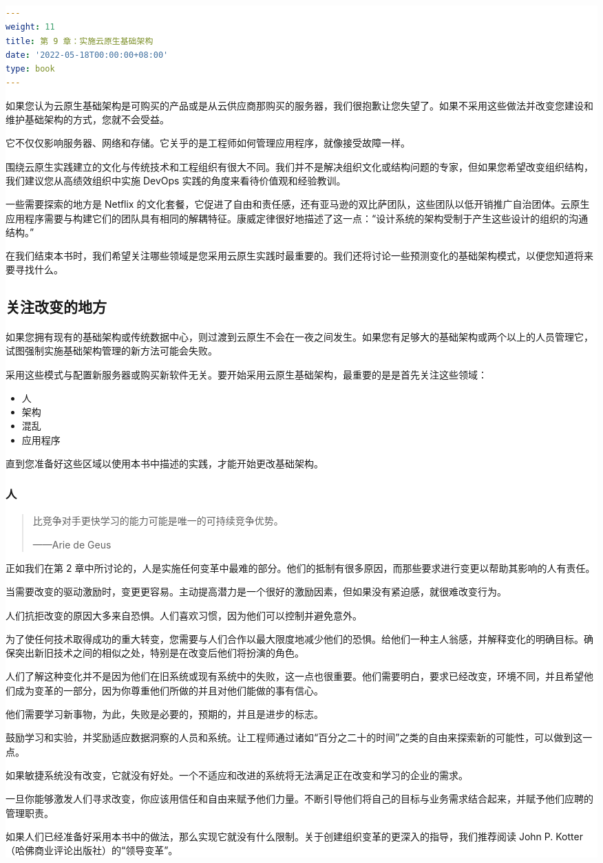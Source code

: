 ```yaml
---
weight: 11
title: 第 9 章：实施云原生基础架构
date: '2022-05-18T00:00:00+08:00'
type: book
---
```


如果您认为云原生基础架构是可购买的产品或是从云供应商那购买的服务器，我们很抱歉让您失望了。如果不采用这些做法并改变您建设和维护基础架构的方式，您就不会受益。

它不仅仅影响服务器、网络和存储。它关乎的是工程师如何管理应用程序，就像接受故障一样。

围绕云原生实践建立的文化与传统技术和工程组织有很大不同。我们并不是解决组织文化或结构问题的专家，但如果您希望改变组织结构，我们建议您从高绩效组织中实施 DevOps 实践的角度来看待价值观和经验教训。

一些需要探索的地方是 Netflix 的文化套餐，它促进了自由和责任感，还有亚马逊的双比萨团队，这些团队以低开销推广自治团体。云原生应用程序需要与构建它们的团队具有相同的解耦特征。康威定律很好地描述了这一点：“设计系统的架构受制于产生这些设计的组织的沟通结构。”

在我们结束本书时，我们希望关注哪些领域是您采用云原生实践时最重要的。我们还将讨论一些预测变化的基础架构模式，以便您知道将来要寻找什么。

## 关注改变的地方

如果您拥有现有的基础架构或传统数据中心，则过渡到云原生不会在一夜之间发生。如果您有足够大的基础架构或两个以上的人员管理它，试图强制实施基础架构管理的新方法可能会失败。

采用这些模式与配置新服务器或购买新软件无关。要开始采用云原生基础架构，最重要的是是首先关注这些领域：

- 人
- 架构
- 混乱
- 应用程序

直到您准备好这些区域以使用本书中描述的实践，才能开始更改基础架构。

### 人

> 比竞争对手更快学习的能力可能是唯一的可持续竞争优势。
>
> ——Arie de Geus

正如我们在第 2 章中所讨论的，人是实施任何变革中最难的部分。他们的抵制有很多原因，而那些要求进行变更以帮助其影响的人有责任。

当需要改变的驱动激励时，变更更容易。主动提高潜力是一个很好的激励因素，但如果没有紧迫感，就很难改变行为。

人们抗拒改变的原因大多来自恐惧。人们喜欢习惯，因为他们可以控制并避免意外。

为了使任何技术取得成功的重大转变，您需要与人们合作以最大限度地减少他们的恐惧。给他们一种主人翁感，并解释变化的明确目标。确保突出新旧技术之间的相似之处，特别是在改变后他们将扮演的角色。

人们了解这种变化并不是因为他们在旧系统或现有系统中的失败，这一点也很重要。他们需要明白，要求已经改变，环境不同，并且希望他们成为变革的一部分，因为你尊重他们所做的并且对他们能做的事有信心。

他们需要学习新事物，为此，失败是必要的，预期的，并且是进步的标志。

鼓励学习和实验，并奖励适应数据洞察的人员和系统。让工程师通过诸如“百分之二十的时间”之类的自由来探索新的可能性，可以做到这一点。

如果敏捷系统没有改变，它就没有好处。一个不适应和改进的系统将无法满足正在改变和学习的企业的需求。

一旦你能够激发人们寻求改变，你应该用信任和自由来赋予他们力量。不断引导他们将自己的目标与业务需求结合起来，并赋予他们应聘的管理职责。

如果人们已经准备好采用本书中的做法，那么实现它就没有什么限制。关于创建组织变革的更深入的指导，我们推荐阅读 John P. Kotter（哈佛商业评论出版社）的“领导变革”。
